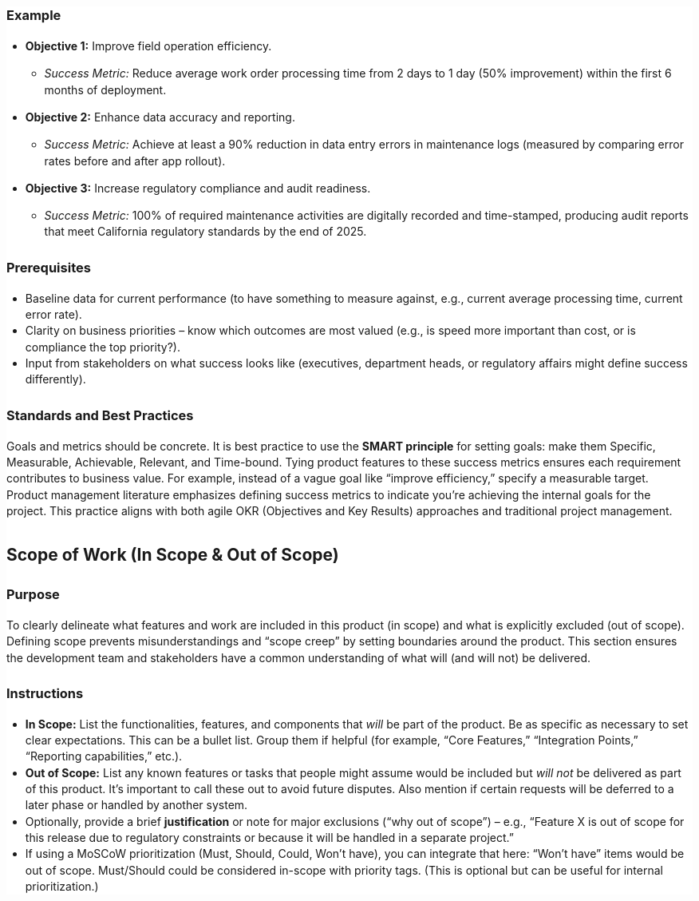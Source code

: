 ### Example

* **Objective 1:** Improve field operation efficiency.

  * *Success Metric:* Reduce average work order processing time from 2 days to 1 day (50% improvement) within the first 6 months of deployment.
* **Objective 2:** Enhance data accuracy and reporting.

  * *Success Metric:* Achieve at least a 90% reduction in data entry errors in maintenance logs (measured by comparing error rates before and after app rollout).
* **Objective 3:** Increase regulatory compliance and audit readiness.

  * *Success Metric:* 100% of required maintenance activities are digitally recorded and time-stamped, producing audit reports that meet California regulatory standards by the end of 2025.

### Prerequisites

* Baseline data for current performance (to have something to measure against, e.g., current average processing time, current error rate).
* Clarity on business priorities – know which outcomes are most valued (e.g., is speed more important than cost, or is compliance the top priority?).
* Input from stakeholders on what success looks like (executives, department heads, or regulatory affairs might define success differently).

### Standards and Best Practices

Goals and metrics should be concrete. It is best practice to use the **SMART principle** for setting goals: make them Specific, Measurable, Achievable, Relevant, and Time-bound. Tying product features to these success metrics ensures each requirement contributes to business value. For example, instead of a vague goal like “improve efficiency,” specify a measurable target. Product management literature emphasizes defining success metrics to indicate you’re achieving the internal goals for the project. This practice aligns with both agile OKR (Objectives and Key Results) approaches and traditional project management.

## Scope of Work (In Scope & Out of Scope)

### Purpose

To clearly delineate what features and work are included in this product (in scope) and what is explicitly excluded (out of scope). Defining scope prevents misunderstandings and “scope creep” by setting boundaries around the product. This section ensures the development team and stakeholders have a common understanding of what will (and will not) be delivered.

### Instructions

* **In Scope:** List the functionalities, features, and components that *will* be part of the product. Be as specific as necessary to set clear expectations. This can be a bullet list. Group them if helpful (for example, “Core Features,” “Integration Points,” “Reporting capabilities,” etc.).
* **Out of Scope:** List any known features or tasks that people might assume would be included but *will not* be delivered as part of this product. It’s important to call these out to avoid future disputes. Also mention if certain requests will be deferred to a later phase or handled by another system.
* Optionally, provide a brief **justification** or note for major exclusions (“why out of scope”) – e.g., “Feature X is out of scope for this release due to regulatory constraints or because it will be handled in a separate project.”
* If using a MoSCoW prioritization (Must, Should, Could, Won’t have), you can integrate that here: “Won’t have” items would be out of scope. Must/Should could be considered in-scope with priority tags. (This is optional but can be useful for internal prioritization.)
